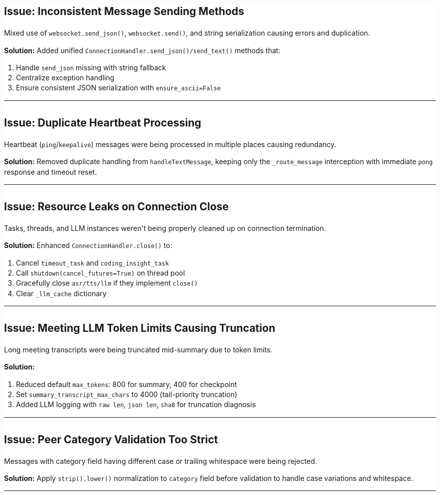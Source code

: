 
## Issue: Inconsistent Message Sending Methods
Mixed use of `websocket.send_json()`, `websocket.send()`, and string serialization causing errors and duplication.

**Solution:**
Added unified `ConnectionHandler.send_json()/send_text()` methods that:
1. Handle `send_json` missing with string fallback
2. Centralize exception handling
3. Ensure consistent JSON serialization with `ensure_ascii=False`

---

## Issue: Duplicate Heartbeat Processing
Heartbeat (`ping`/`keepalive`) messages were being processed in multiple places causing redundancy.

**Solution:**
Removed duplicate handling from `handleTextMessage`, keeping only the `_route_message` interception with immediate `pong` response and timeout reset.

---

## Issue: Resource Leaks on Connection Close
Tasks, threads, and LLM instances weren't being properly cleaned up on connection termination.

**Solution:**
Enhanced `ConnectionHandler.close()` to:
1. Cancel `timeout_task` and `coding_insight_task`
2. Call `shutdown(cancel_futures=True)` on thread pool
3. Gracefully close `asr/tts/llm` if they implement `close()`
4. Clear `_llm_cache` dictionary

---

## Issue: Meeting LLM Token Limits Causing Truncation
Long meeting transcripts were being truncated mid-summary due to token limits.

**Solution:**
1. Reduced default `max_tokens`: 800 for summary, 400 for checkpoint
2. Set `summary_transcript_max_chars` to 4000 (tail-priority truncation)
3. Added LLM logging with `raw len`, `json len`, `sha8` for truncation diagnosis

---

## Issue: Peer Category Validation Too Strict
Messages with category field having different case or trailing whitespace were being rejected.

**Solution:**
Apply `strip().lower()` normalization to `category` field before validation to handle case variations and whitespace.

---
